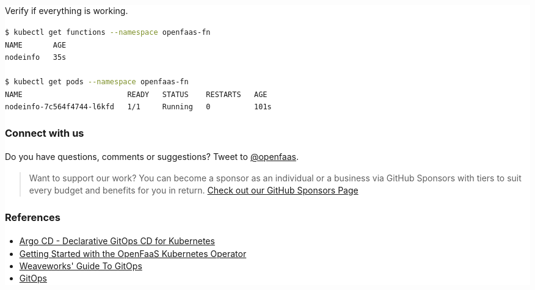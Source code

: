 Verify if everything is working.

```bash
$ kubectl get functions --namespace openfaas-fn
NAME       AGE
nodeinfo   35s

$ kubectl get pods --namespace openfaas-fn
NAME                        READY   STATUS    RESTARTS   AGE
nodeinfo-7c564f4744-l6kfd   1/1     Running   0          101s
```

### Connect with us

Do you have questions, comments or suggestions? Tweet to [@openfaas](https://twitter.com/openfaas).

> Want to support our work? You can become a sponsor as an individual or a business via GitHub Sponsors with tiers to suit every budget and benefits for you in return. [Check out our GitHub Sponsors Page](https://github.com/sponsors/openfaas/)

### References

* [Argo CD - Declarative GitOps CD for Kubernetes](https://argoproj.github.io/argo-cd/getting_started)
* [Getting Started with the OpenFaaS Kubernetes Operator](https://dzone.com/articles/getting-started-with-the-openfaas-kubernetes-opera)
* [Weaveworks' Guide To GitOps](https://www.weave.works/technologies/gitops/)
* [GitOps](https://www.gitops.tech)
